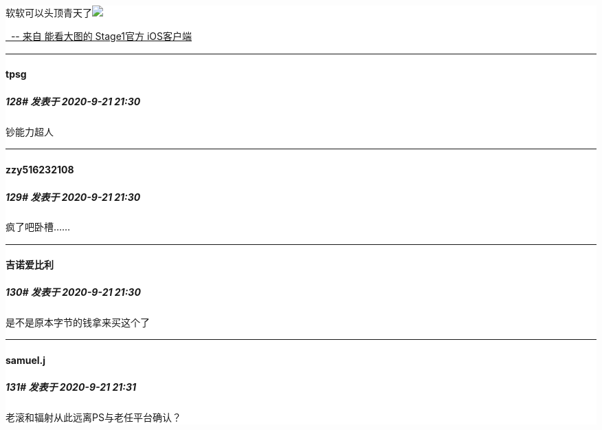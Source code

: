 


软软可以头顶青天了<img src="https://static.saraba1st.com/image/smiley/face2017/033.png" referrerpolicy="no-referrer">

[  -- 来自 能看大图的 Stage1官方 iOS客户端](https://itunes.apple.com/fi/app/saraba1st/id1221237470?mt=8)







*****

####  tpsg  
##### 128#       发表于 2020-9-21 21:30




钞能力超人







*****

####  zzy516232108  
##### 129#       发表于 2020-9-21 21:30




疯了吧卧槽……







*****

####  吉诺爱比利  
##### 130#       发表于 2020-9-21 21:30




是不是原本字节的钱拿来买这个了







*****

####  samuel.j  
##### 131#       发表于 2020-9-21 21:31




老滚和辐射从此远离PS与老任平台确认？
